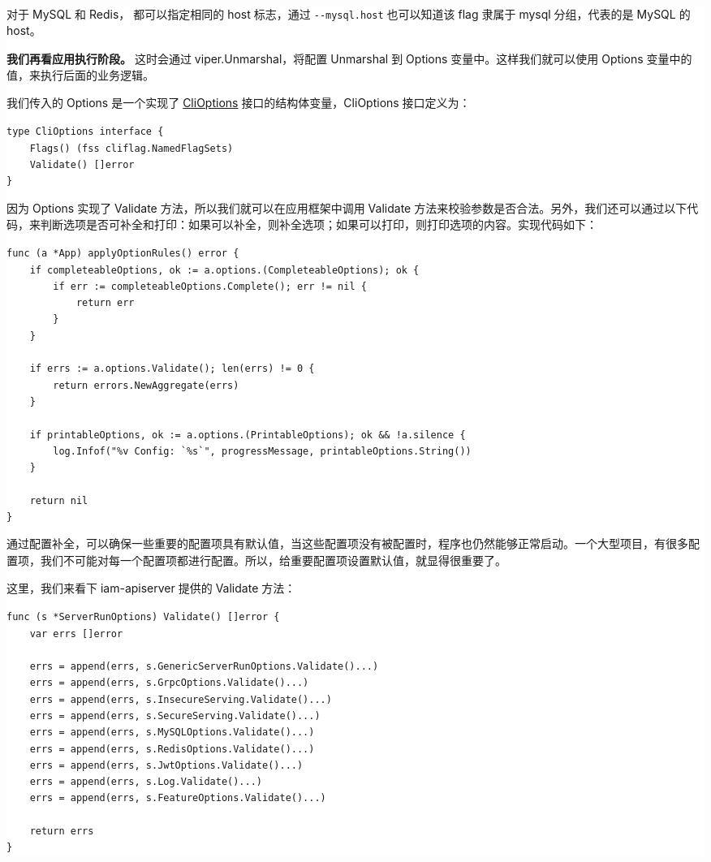 对于 MySQL 和 Redis， 都可以指定相同的 host 标志，通过 `--mysql.host` 也可以知道该 flag 隶属于 mysql 分组，代表的是 MySQL 的 host。

**我们再看应用执行阶段。** 这时会通过 viper.Unmarshal，将配置 Unmarshal 到 Options 变量中。这样我们就可以使用 Options 变量中的值，来执行后面的业务逻辑。

我们传入的 Options 是一个实现了 [CliOptions](https://github.com/marmotedu/iam/blob/v1.0.4/pkg/app/options.go#L13) 接口的结构体变量，CliOptions 接口定义为：

```
type CliOptions interface {
    Flags() (fss cliflag.NamedFlagSets)
    Validate() []error
}

```

因为 Options 实现了 Validate 方法，所以我们就可以在应用框架中调用 Validate 方法来校验参数是否合法。另外，我们还可以通过以下代码，来判断选项是否可补全和打印：如果可以补全，则补全选项；如果可以打印，则打印选项的内容。实现代码如下：

```
func (a *App) applyOptionRules() error {
    if completeableOptions, ok := a.options.(CompleteableOptions); ok {
        if err := completeableOptions.Complete(); err != nil {
            return err
        }
    }

    if errs := a.options.Validate(); len(errs) != 0 {
        return errors.NewAggregate(errs)
    }

    if printableOptions, ok := a.options.(PrintableOptions); ok && !a.silence {
        log.Infof("%v Config: `%s`", progressMessage, printableOptions.String())
    }

    return nil
}

```

通过配置补全，可以确保一些重要的配置项具有默认值，当这些配置项没有被配置时，程序也仍然能够正常启动。一个大型项目，有很多配置项，我们不可能对每一个配置项都进行配置。所以，给重要配置项设置默认值，就显得很重要了。

这里，我们来看下 iam-apiserver 提供的 Validate 方法：

```
func (s *ServerRunOptions) Validate() []error {
    var errs []error

    errs = append(errs, s.GenericServerRunOptions.Validate()...)
    errs = append(errs, s.GrpcOptions.Validate()...)
    errs = append(errs, s.InsecureServing.Validate()...)
    errs = append(errs, s.SecureServing.Validate()...)
    errs = append(errs, s.MySQLOptions.Validate()...)
    errs = append(errs, s.RedisOptions.Validate()...)
    errs = append(errs, s.JwtOptions.Validate()...)
    errs = append(errs, s.Log.Validate()...)
    errs = append(errs, s.FeatureOptions.Validate()...)

    return errs
}

```
